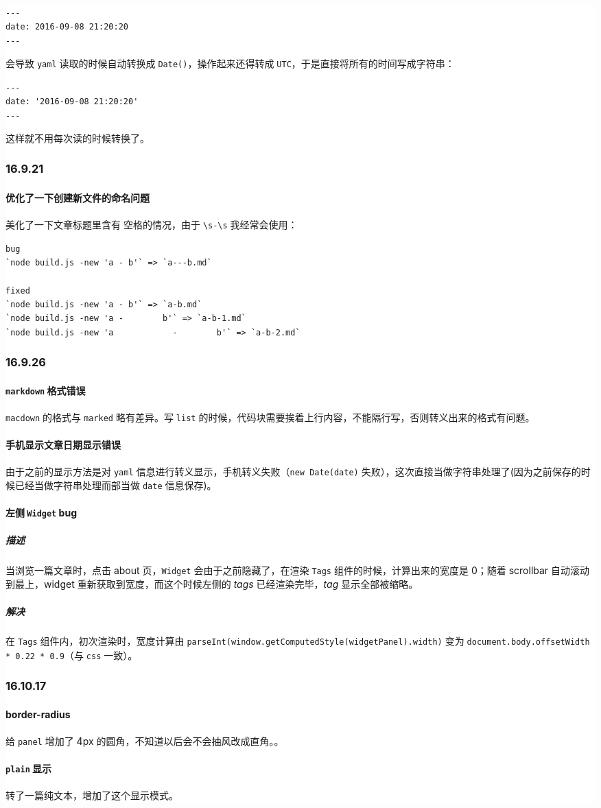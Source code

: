 ```
---
date: 2016-09-08 21:20:20
---
```

会导致 `yaml` 读取的时候自动转换成 `Date()`，操作起来还得转成 `UTC`，于是直接将所有的时间写成字符串：

```
---
date: '2016-09-08 21:20:20'
---
```

这样就不用每次读的时候转换了。

### 16.9.21
#### 优化了一下创建新文件的命名问题
美化了一下文章标题里含有 空格的情况，由于 `\s-\s` 我经常会使用：

```
bug
`node build.js -new 'a - b'` => `a---b.md`

fixed
`node build.js -new 'a - b'` => `a-b.md`
`node build.js -new 'a -        b'` => `a-b-1.md`
`node build.js -new 'a            -        b'` => `a-b-2.md`
```

### 16.9.26
#### `markdown` 格式错误
`macdown` 的格式与 `marked` 略有差异。写 `list` 的时候，代码块需要挨着上行内容，不能隔行写，否则转义出来的格式有问题。

#### 手机显示文章日期显示错误
由于之前的显示方法是对 `yaml` 信息进行转义显示，手机转义失败（`new Date(date)` 失败），这次直接当做字符串处理了(因为之前保存的时候已经当做字符串处理而部当做 `date` 信息保存)。

#### 左侧 `Widget` bug
##### 描述
当浏览一篇文章时，点击 about 页，`Widget` 会由于之前隐藏了，在渲染 `Tags` 组件的时候，计算出来的宽度是 0；随着 scrollbar 自动滚动到最上，widget 重新获取到宽度，而这个时候左侧的 *tags* 已经渲染完毕，*tag* 显示全部被缩略。

##### 解决
在 `Tags` 组件内，初次渲染时，宽度计算由 `parseInt(window.getComputedStyle(widgetPanel).width)` 变为 `document.body.offsetWidth * 0.22 * 0.9`（与 `css` 一致）。


### 16.10.17
#### border-radius
给 `panel` 增加了 4px 的圆角，不知道以后会不会抽风改成直角。。

#### `plain` 显示
转了一篇纯文本，增加了这个显示模式。
